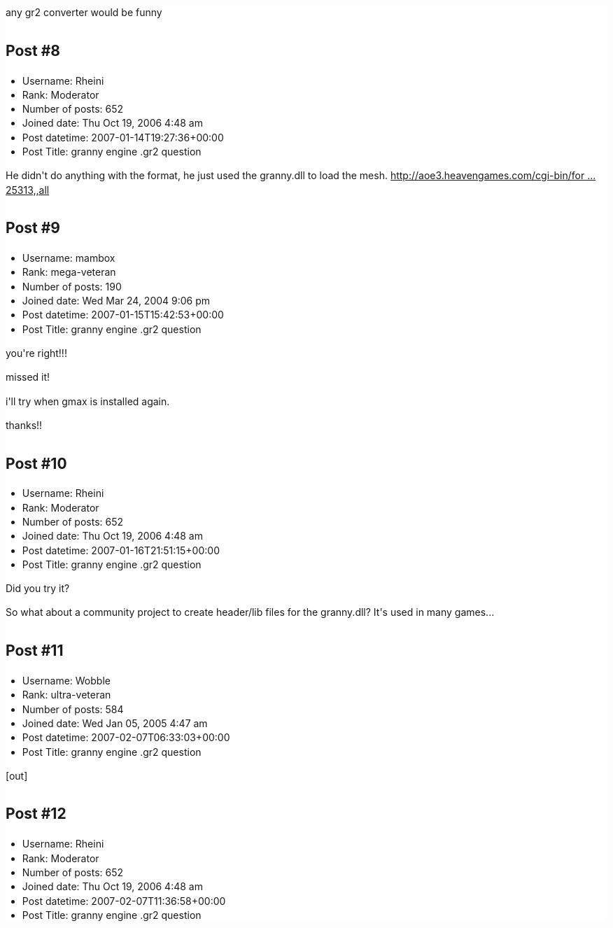 any gr2 converter would be funny
## Post #8
- Username: Rheini
- Rank: Moderator
- Number of posts: 652
- Joined date: Thu Oct 19, 2006 4:48 am
- Post datetime: 2007-01-14T19:27:36+00:00
- Post Title: granny engine .gr2 question

He didn't do anything with the format, he just used the granny.dll to load the mesh.
[http://aoe3.heavengames.com/cgi-bin/for ... 25313,,all](http://aoe3.heavengames.com/cgi-bin/forums/display.cgi?action=ct&f=14,25313,,all)
## Post #9
- Username: mambox
- Rank: mega-veteran
- Number of posts: 190
- Joined date: Wed Mar 24, 2004 9:06 pm
- Post datetime: 2007-01-15T15:42:53+00:00
- Post Title: granny engine .gr2 question

you're right!!!

missed it!

i'll try when gmax is installed again.

thanks!!
## Post #10
- Username: Rheini
- Rank: Moderator
- Number of posts: 652
- Joined date: Thu Oct 19, 2006 4:48 am
- Post datetime: 2007-01-16T21:51:15+00:00
- Post Title: granny engine .gr2 question

Did you try it?

So what about a community project to create header/lib files for the granny.dll? It's used in many games...
## Post #11
- Username: Wobble
- Rank: ultra-veteran
- Number of posts: 584
- Joined date: Wed Jan 05, 2005 4:47 am
- Post datetime: 2007-02-07T06:33:03+00:00
- Post Title: granny engine .gr2 question

[out]
## Post #12
- Username: Rheini
- Rank: Moderator
- Number of posts: 652
- Joined date: Thu Oct 19, 2006 4:48 am
- Post datetime: 2007-02-07T11:36:58+00:00
- Post Title: granny engine .gr2 question
